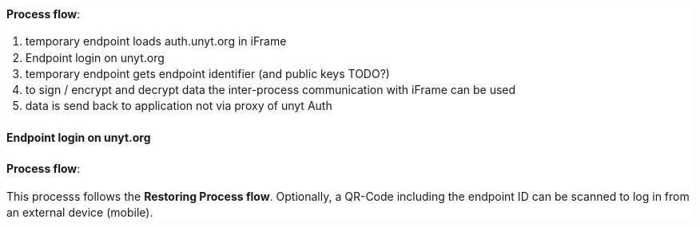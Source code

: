 **Process flow**:

1. temporary endpoint loads auth.unyt.org in iFrame
2. Endpoint login on unyt.org
3. temporary endpoint gets endpoint identifier (and public keys TODO?)
4. to sign / encrypt and decrypt data the inter-process communication with
   iFrame can be used
5. data is send back to application not via proxy of unyt Auth

#### Endpoint login on unyt.org

**Process flow**:

This processs follows the **Restoring Process flow**. Optionally, a QR-Code
including the endpoint ID can be scanned to log in from an external device
(mobile).
